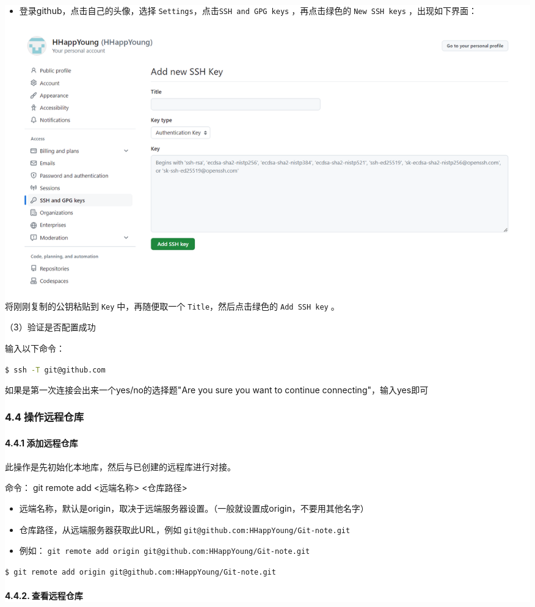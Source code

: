 - 登录github，点击自己的头像，选择 `Settings`，点击`SSH and GPG keys` ，再点击绿色的 `New SSH keys` ，出现如下界面：

![image-20240729214608468](md-images/image-20240729214608468.png)

将刚刚复制的公钥粘贴到 `Key` 中，再随便取一个 `Title`，然后点击绿色的 `Add SSH key` 。

（3）验证是否配置成功

输入以下命令：

```bash
$ ssh -T git@github.com
```

如果是第一次连接会出来一个yes/no的选择题"Are you sure you want to continue connecting"，输入yes即可

### 4.4 操作远程仓库

#### 4.4.1 添加远程仓库

此操作是先初始化本地库，然后与已创建的远程库进行对接。

命令： git remote add <远端名称> <仓库路径>

- 远端名称，默认是origin，取决于远端服务器设置。（一般就设置成origin，不要用其他名字）

- 仓库路径，从远端服务器获取此URL，例如 `git@github.com:HHappYoung/Git-note.git`

- 例如： `git remote add origin git@github.com:HHappYoung/Git-note.git`

```bash
$ git remote add origin git@github.com:HHappYoung/Git-note.git
```

#### 4.4.2. 查看远程仓库
